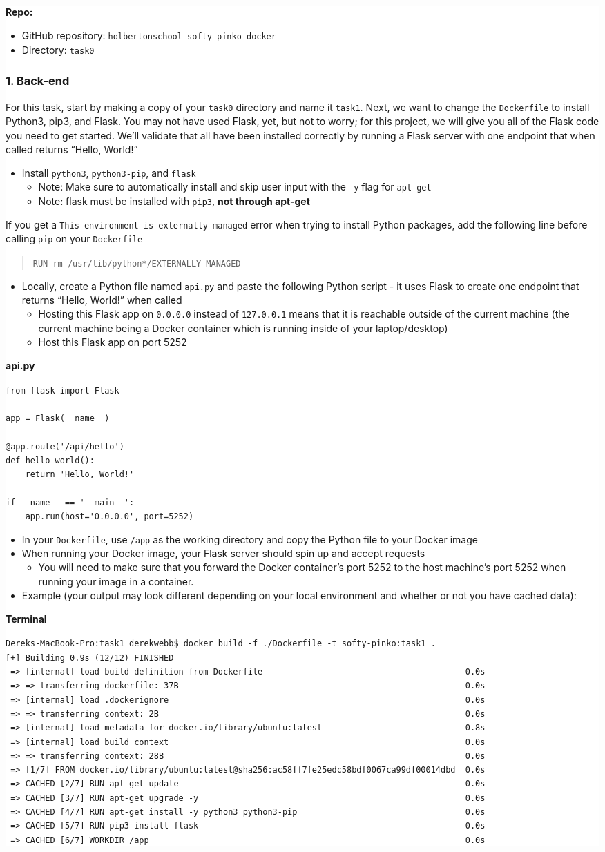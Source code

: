 
**Repo:**

*   GitHub repository: `holbertonschool-softy-pinko-docker`
*   Directory: `task0`


### 1\. Back-end


For this task, start by making a copy of your `task0` directory and name it `task1`. Next, we want to change the `Dockerfile` to install Python3, pip3, and Flask. You may not have used Flask, yet, but not to worry; for this project, we will give you all of the Flask code you need to get started. We’ll validate that all have been installed correctly by running a Flask server with one endpoint that when called returns “Hello, World!”

*   Install `python3`, `python3-pip`, and `flask`
    *   Note: Make sure to automatically install and skip user input with the `-y` flag for `apt-get`
    *   Note: flask must be installed with `pip3`, **not through apt-get**

If you get a `This environment is externally managed` error when trying to install Python packages, add the following line before calling `pip` on your `Dockerfile`

> `RUN rm /usr/lib/python*/EXTERNALLY-MANAGED`

*   Locally, create a Python file named `api.py` and paste the following Python script - it uses Flask to create one endpoint that returns “Hello, World!” when called
    *   Hosting this Flask app on `0.0.0.0` instead of `127.0.0.1` means that it is reachable outside of the current machine (the current machine being a Docker container which is running inside of your laptop/desktop)
    *   Host this Flask app on port 5252

**api.py**

    from flask import Flask
    
    app = Flask(__name__)
    
    @app.route('/api/hello')
    def hello_world():
        return 'Hello, World!'
    
    if __name__ == '__main__':
        app.run(host='0.0.0.0', port=5252)
    

*   In your `Dockerfile`, use `/app` as the working directory and copy the Python file to your Docker image
*   When running your Docker image, your Flask server should spin up and accept requests
    *   You will need to make sure that you forward the Docker container’s port 5252 to the host machine’s port 5252 when running your image in a container.
*   Example (your output may look different depending on your local environment and whether or not you have cached data):

**Terminal**

    Dereks-MacBook-Pro:task1 derekwebb$ docker build -f ./Dockerfile -t softy-pinko:task1 .
    [+] Building 0.9s (12/12) FINISHED                                                                
     => [internal] load build definition from Dockerfile                                         0.0s
     => => transferring dockerfile: 37B                                                          0.0s
     => [internal] load .dockerignore                                                            0.0s
     => => transferring context: 2B                                                              0.0s
     => [internal] load metadata for docker.io/library/ubuntu:latest                             0.8s
     => [internal] load build context                                                            0.0s
     => => transferring context: 28B                                                             0.0s
     => [1/7] FROM docker.io/library/ubuntu:latest@sha256:ac58ff7fe25edc58bdf0067ca99df00014dbd  0.0s
     => CACHED [2/7] RUN apt-get update                                                          0.0s
     => CACHED [3/7] RUN apt-get upgrade -y                                                      0.0s
     => CACHED [4/7] RUN apt-get install -y python3 python3-pip                                  0.0s
     => CACHED [5/7] RUN pip3 install flask                                                      0.0s
     => CACHED [6/7] WORKDIR /app                                                                0.0s